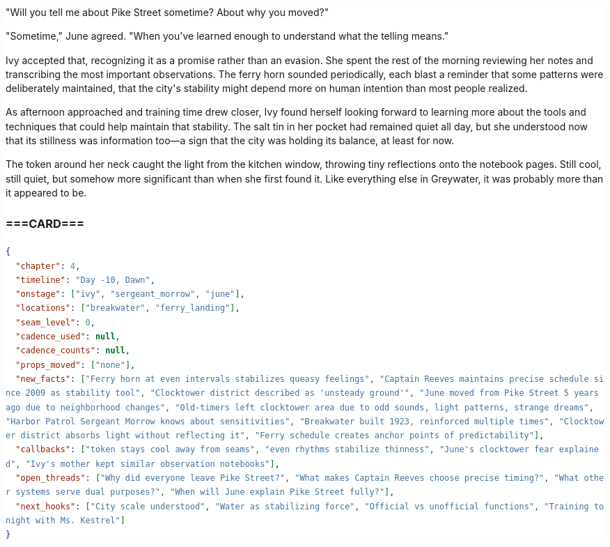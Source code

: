 "Will you tell me about Pike Street sometime? About why you moved?"

"Sometime," June agreed. "When you've learned enough to understand what the telling means."

Ivy accepted that, recognizing it as a promise rather than an evasion. She spent the rest of the morning reviewing her notes and transcribing the most important observations. The ferry horn sounded periodically, each blast a reminder that some patterns were deliberately maintained, that the city's stability might depend more on human intention than most people realized.

As afternoon approached and training time drew closer, Ivy found herself looking forward to learning more about the tools and techniques that could help maintain that stability. The salt tin in her pocket had remained quiet all day, but she understood now that its stillness was information too—a sign that the city was holding its balance, at least for now.

The token around her neck caught the light from the kitchen window, throwing tiny reflections onto the notebook pages. Still cool, still quiet, but somehow more significant than when she first found it. Like everything else in Greywater, it was probably more than it appeared to be.

### **===CARD===**
```json
{
  "chapter": 4,
  "timeline": "Day -10, Dawn",
  "onstage": ["ivy", "sergeant_morrow", "june"],
  "locations": ["breakwater", "ferry_landing"],
  "seam_level": 0,
  "cadence_used": null,
  "cadence_counts": null,
  "props_moved": ["none"],
  "new_facts": ["Ferry horn at even intervals stabilizes queasy feelings", "Captain Reeves maintains precise schedule since 2009 as stability tool", "Clocktower district described as 'unsteady ground'", "June moved from Pike Street 5 years ago due to neighborhood changes", "Old-timers left clocktower area due to odd sounds, light patterns, strange dreams", "Harbor Patrol Sergeant Morrow knows about sensitivities", "Breakwater built 1923, reinforced multiple times", "Clocktower district absorbs light without reflecting it", "Ferry schedule creates anchor points of predictability"],
  "callbacks": ["token stays cool away from seams", "even rhythms stabilize thinness", "June's clocktower fear explained", "Ivy's mother kept similar observation notebooks"],
  "open_threads": ["Why did everyone leave Pike Street?", "What makes Captain Reeves choose precise timing?", "What other systems serve dual purposes?", "When will June explain Pike Street fully?"],
  "next_hooks": ["City scale understood", "Water as stabilizing force", "Official vs unofficial functions", "Training tonight with Ms. Kestrel"]
}
```
